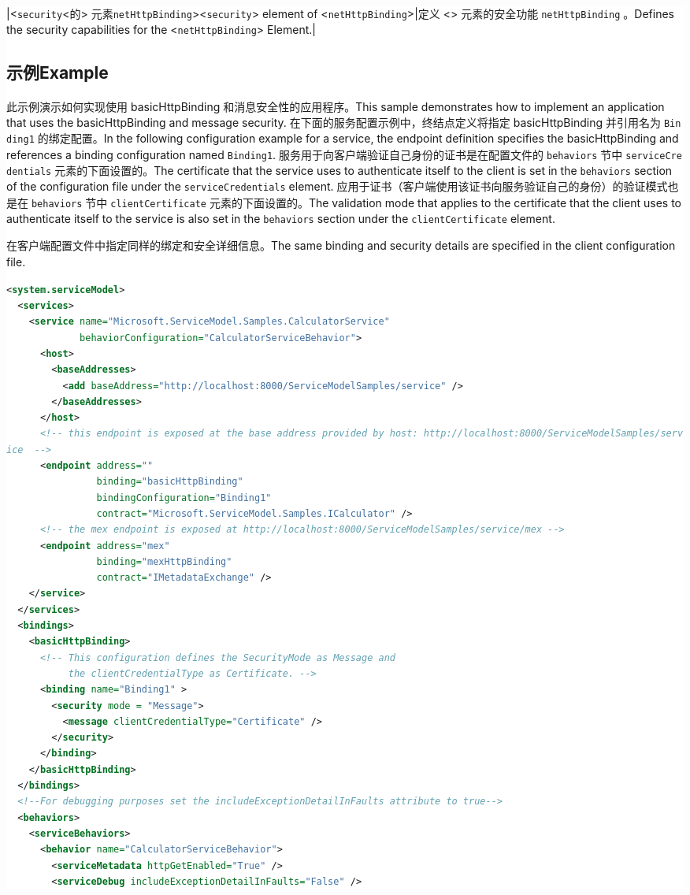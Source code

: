 |<span data-ttu-id="78504-137"><`security`<的> 元素`netHttpBinding`></span><span class="sxs-lookup"><span data-stu-id="78504-137"><`security`> element of <`netHttpBinding`></span></span>|<span data-ttu-id="78504-138">定义 <> 元素的安全功能 `netHttpBinding` 。</span><span class="sxs-lookup"><span data-stu-id="78504-138">Defines the security capabilities for the <`netHttpBinding`> Element.</span></span>|  
  
## <a name="example"></a><span data-ttu-id="78504-139">示例</span><span class="sxs-lookup"><span data-stu-id="78504-139">Example</span></span>  
 <span data-ttu-id="78504-140">此示例演示如何实现使用 basicHttpBinding 和消息安全性的应用程序。</span><span class="sxs-lookup"><span data-stu-id="78504-140">This sample demonstrates how to implement an application that uses the basicHttpBinding and message security.</span></span> <span data-ttu-id="78504-141">在下面的服务配置示例中，终结点定义将指定 basicHttpBinding 并引用名为 `Binding1` 的绑定配置。</span><span class="sxs-lookup"><span data-stu-id="78504-141">In the following configuration example for a service, the endpoint definition specifies the basicHttpBinding and references a binding configuration named `Binding1`.</span></span> <span data-ttu-id="78504-142">服务用于向客户端验证自己身份的证书是在配置文件的 `behaviors` 节中 `serviceCredentials` 元素的下面设置的。</span><span class="sxs-lookup"><span data-stu-id="78504-142">The certificate that the service uses to authenticate itself to the client is set in the `behaviors` section of the configuration file under the `serviceCredentials` element.</span></span> <span data-ttu-id="78504-143">应用于证书（客户端使用该证书向服务验证自己的身份）的验证模式也是在 `behaviors` 节中 `clientCertificate` 元素的下面设置的。</span><span class="sxs-lookup"><span data-stu-id="78504-143">The validation mode that applies to the certificate that the client uses to authenticate itself to the service is also set in the `behaviors` section under the `clientCertificate` element.</span></span>  
  
 <span data-ttu-id="78504-144">在客户端配置文件中指定同样的绑定和安全详细信息。</span><span class="sxs-lookup"><span data-stu-id="78504-144">The same binding and security details are specified in the client configuration file.</span></span>  
  
```xml  
<system.serviceModel>
  <services>
    <service name="Microsoft.ServiceModel.Samples.CalculatorService"
             behaviorConfiguration="CalculatorServiceBehavior">
      <host>
        <baseAddresses>
          <add baseAddress="http://localhost:8000/ServiceModelSamples/service" />
        </baseAddresses>
      </host>
      <!-- this endpoint is exposed at the base address provided by host: http://localhost:8000/ServiceModelSamples/service  -->
      <endpoint address=""
                binding="basicHttpBinding"
                bindingConfiguration="Binding1"
                contract="Microsoft.ServiceModel.Samples.ICalculator" />
      <!-- the mex endpoint is exposed at http://localhost:8000/ServiceModelSamples/service/mex -->
      <endpoint address="mex"
                binding="mexHttpBinding"
                contract="IMetadataExchange" />
    </service>
  </services>
  <bindings>
    <basicHttpBinding>
      <!-- This configuration defines the SecurityMode as Message and
           the clientCredentialType as Certificate. -->
      <binding name="Binding1" >
        <security mode = "Message">
          <message clientCredentialType="Certificate" />
        </security>
      </binding>
    </basicHttpBinding>
  </bindings>
  <!--For debugging purposes set the includeExceptionDetailInFaults attribute to true-->
  <behaviors>
    <serviceBehaviors>
      <behavior name="CalculatorServiceBehavior">
        <serviceMetadata httpGetEnabled="True" />
        <serviceDebug includeExceptionDetailInFaults="False" />
```